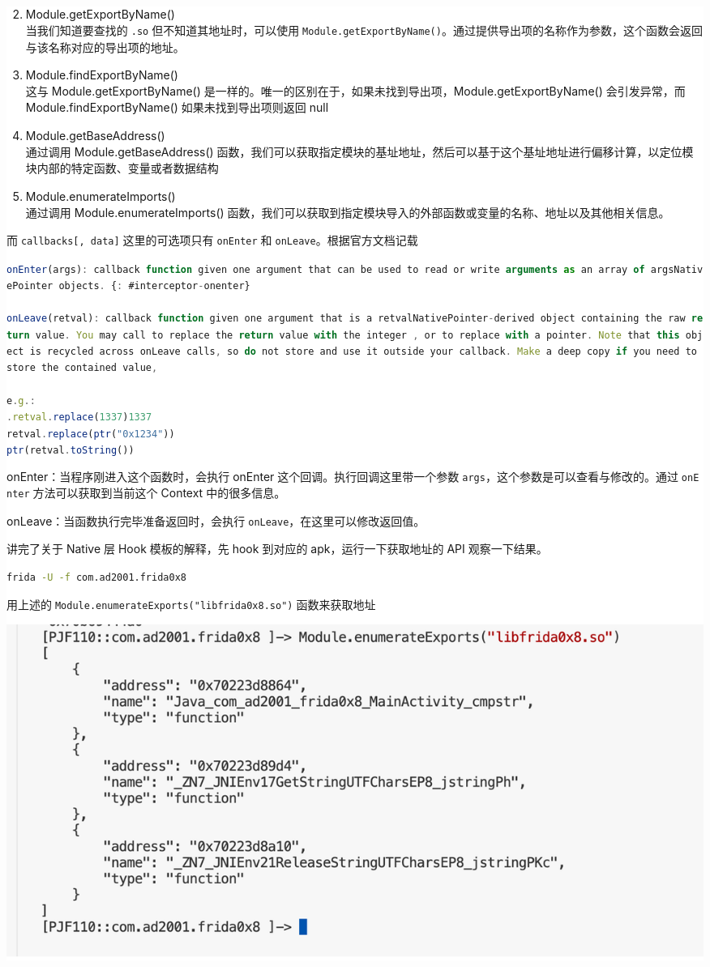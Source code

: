 2. Module.getExportByName()  
    当我们知道要查找的 `.so` 但不知道其地址时，可以使用 `Module.getExportByName()`。通过提供导出项的名称作为参数，这个函数会返回与该名称对应的导出项的地址。

3. Module.findExportByName()  
    这与 Module.getExportByName() 是一样的。唯一的区别在于，如果未找到导出项，Module.getExportByName() 会引发异常，而 Module.findExportByName() 如果未找到导出项则返回 null

4. Module.getBaseAddress()  
    通过调用 Module.getBaseAddress() 函数，我们可以获取指定模块的基址地址，然后可以基于这个基址地址进行偏移计算，以定位模块内部的特定函数、变量或者数据结构

5. Module.enumerateImports()  
    通过调用 Module.enumerateImports() 函数，我们可以获取到指定模块导入的外部函数或变量的名称、地址以及其他相关信息。

而 `callbacks[, data]` 这里的可选项只有 ` onEnter ` 和 ` onLeave `。根据官方文档记载

```javascript
onEnter(args): callback function given one argument that can be used to read or write arguments as an array of argsNativePointer objects. {: #interceptor-onenter}

onLeave(retval): callback function given one argument that is a retvalNativePointer-derived object containing the raw return value. You may call to replace the return value with the integer , or to replace with a pointer. Note that this object is recycled across onLeave calls, so do not store and use it outside your callback. Make a deep copy if you need to store the contained value, 

e.g.: 
.retval.replace(1337)1337
retval.replace(ptr("0x1234"))
ptr(retval.toString())
```

onEnter：当程序刚进入这个函数时，会执行 onEnter 这个回调。执行回调这里带一个参数 `args`，这个参数是可以查看与修改的。通过 `onEnter` 方法可以获取到当前这个 Context 中的很多信息。

onLeave：当函数执行完毕准备返回时，会执行 `onLeave`，在这里可以修改返回值。

讲完了关于 Native 层 Hook 模板的解释，先 hook 到对应的 apk，运行一下获取地址的 API 观察一下结果。

```bash
frida -U -f com.ad2001.frida0x8
```

用上述的 `Module.enumerateExports("libfrida0x8.so")` 函数来获取地址

![](images/08getpExportByName.png)
